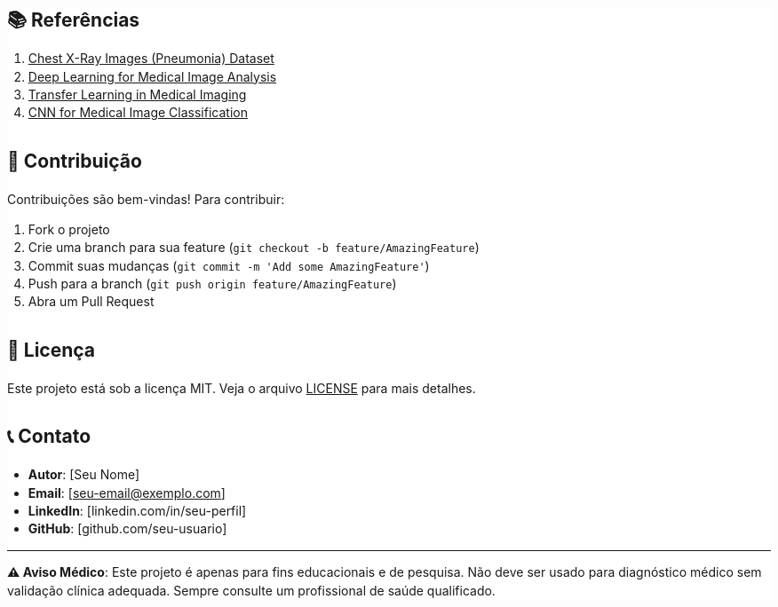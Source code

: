 ## 📚 Referências

1. [Chest X-Ray Images (Pneumonia) Dataset](https://www.kaggle.com/datasets/paultimothymooney/chest-xray-pneumonia)
2. [Deep Learning for Medical Image Analysis](https://www.nature.com/articles/s41598-019-47306-1)
3. [Transfer Learning in Medical Imaging](https://arxiv.org/abs/1902.07208)
4. [CNN for Medical Image Classification](https://ieeexplore.ieee.org/document/8363574)

## 👥 Contribuição

Contribuições são bem-vindas! Para contribuir:

1. Fork o projeto
2. Crie uma branch para sua feature (`git checkout -b feature/AmazingFeature`)
3. Commit suas mudanças (`git commit -m 'Add some AmazingFeature'`)
4. Push para a branch (`git push origin feature/AmazingFeature`)
5. Abra um Pull Request

## 📄 Licença

Este projeto está sob a licença MIT. Veja o arquivo [LICENSE](LICENSE) para mais detalhes.

## 📞 Contato

- **Autor**: [Seu Nome]
- **Email**: [seu-email@exemplo.com]
- **LinkedIn**: [linkedin.com/in/seu-perfil]
- **GitHub**: [github.com/seu-usuario]

---

**⚠️ Aviso Médico**: Este projeto é apenas para fins educacionais e de pesquisa. Não deve ser usado para diagnóstico médico sem validação clínica adequada. Sempre consulte um profissional de saúde qualificado. 